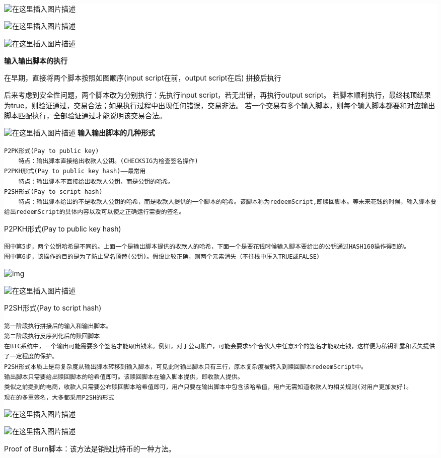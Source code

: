 ![在这里插入图片描述](https://cdn.jsdelivr.net/gh/siyuanzhou/pic/img/20210407213301.png)

![在这里插入图片描述](https://cdn.jsdelivr.net/gh/siyuanzhou/pic/img/20210407213302.png)

![在这里插入图片描述](https://cdn.jsdelivr.net/gh/siyuanzhou/pic/img/20210407213303.png)

**输入输出脚本的执行**

在早期，直接将两个脚本按照如图顺序(input script在前，output script在后) 拼接后执行

后来考虑到安全性问题，两个脚本改为分别执行：先执行input script，若无出错，再执行output script。
若脚本顺利执行，最终栈顶结果为true，则验证通过，交易合法；如果执行过程中出现任何错误，交易非法。
若一个交易有多个输入脚本，则每个输入脚本都要和对应输出脚本匹配执行，全部验证通过才能说明该交易合法。

![在这里插入图片描述](https://cdn.jsdelivr.net/gh/siyuanzhou/pic/img/20210407213304.png)
**输入输出脚本的几种形式**

```
P2PK形式(Pay to public key)
	特点：输出脚本直接给出收款人公钥。(CHECKSIG为检查签名操作)
P2PKH形式(Pay to public key hash)——最常用
	特点：输出脚本不直接给出收款人公钥，而是公钥的哈希。
P2SH形式(Pay to script hash)
	特点：输出脚本给出的不是收款人公钥的哈希，而是收款人提供的一个脚本的哈希。该脚本称为redeemScript,即赎回脚本。等未来花钱的时候，输入脚本要给出redeemScript的具体内容以及可以使之正确运行需要的签名。
```

P2PKH形式(Pay to public key hash)

```
图中第5步，两个公钥哈希是不同的。上面一个是输出脚本提供的收款人的哈希，下面一个是要花钱时候输入脚本要给出的公钥通过HASH160操作得到的。
图中第6步，该操作的目的是为了防止冒名顶替(公钥)。假设比较正确，则两个元素消失（不往栈中压入TRUE或FALSE）
```

![img](https://cdn.jsdelivr.net/gh/siyuanzhou/pic/img/20210407213305.png)

![在这里插入图片描述](https://cdn.jsdelivr.net/gh/siyuanzhou/pic/img/20210407213306.png)

P2SH形式(Pay to script hash)

```
第一阶段执行拼接后的输入和输出脚本。
第二阶段执行反序列化后的赎回脚本
在BTC系统中，一个输出可能需要多个签名才能取出钱来。例如，对于公司账户，可能会要求5个合伙人中任意3个的签名才能取走钱，这样便为私钥泄露和丢失提供了一定程度的保护。
P2SH形式本质上是将复杂度从输出脚本转移到输入脚本，可见此时输出脚本只有三行，原本复杂度被转入到赎回脚本redeemScript中。
输出脚本只需要给出赎回脚本的哈希值即可。该赎回脚本在输入脚本提供，即收款人提供。
类似之前提到的电商，收款人只需要公布赎回脚本哈希值即可，用户只要在输出脚本中包含该哈希值，用户无需知道收款人的相关规则(对用户更加友好)。
现在的多重签名，大多都采用P2SH的形式
```

![在这里插入图片描述](https://cdn.jsdelivr.net/gh/siyuanzhou/pic/img/20210407213307.png)

![在这里插入图片描述](https://cdn.jsdelivr.net/gh/siyuanzhou/pic/img/20210407213308.png)

Proof of Burn脚本：该方法是销毁比特币的一种方法。
